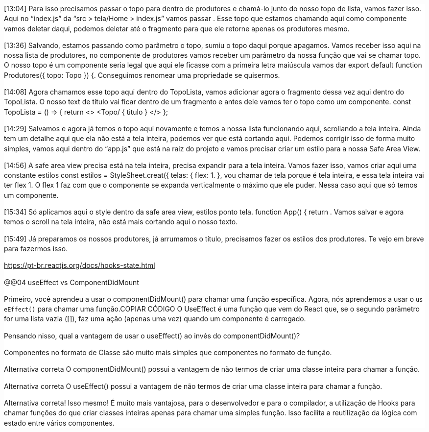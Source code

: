 [13:04] Para isso precisamos passar o topo para dentro de produtores e chamá-lo junto do nosso topo de lista, vamos fazer isso. Aqui no “index.js” da “src > tela/Home > index.js” vamos passar <Produtores topo={Topo} />. Esse topo que estamos chamando aqui como componente vamos deletar daqui, podemos deletar até o fragmento para que ele retorne apenas os produtores mesmo.

[13:36] Salvando, estamos passando como parâmetro o topo, sumiu o topo daqui porque apagamos. Vamos receber isso aqui na nossa lista de produtores, no componente de produtores vamos receber um parâmetro da nossa função que vai se chamar topo. O nosso topo é um componente seria legal que aqui ele ficasse com a primeira letra maiúscula vamos dar export default function Produtores({ topo: Topo }) {. Conseguimos renomear uma propriedade se quisermos.

[14:08] Agora chamamos esse topo aqui dentro do TopoLista, vamos adicionar agora o fragmento dessa vez aqui dentro do TopoLista. O nosso text de título vai ficar dentro de um fragmento e antes dele vamos ter o topo como um componente. const TopoLista = () => { return <> <Topo/ <Text style=(estilos.titulo)>{ titulo }</Text> </> };

[14:29] Salvamos e agora já temos o topo aqui novamente e temos a nossa lista funcionando aqui, scrollando a tela inteira. Ainda tem um detalhe aqui que ela não está a tela inteira, podemos ver que está cortando aqui. Podemos corrigir isso de forma muito simples, vamos aqui dentro do “app.js” que está na raiz do projeto e vamos precisar criar um estilo para a nossa Safe Area View.

[14:56] A safe area view precisa está na tela inteira, precisa expandir para a tela inteira. Vamos fazer isso, vamos criar aqui uma constante estilos const estilos = StyleSheet.creat({ telas: { flex: 1. }, vou chamar de tela porque é tela inteira, e essa tela inteira vai ter flex 1. O flex 1 faz com que o componente se expanda verticalmente o máximo que ele puder. Nessa caso aqui que só temos um componente.

[15:34] Só aplicamos aqui o style dentro da safe area view, estilos ponto tela. function App() { return <SafeAreaView style={estilos.tela}>. Vamos salvar e agora temos o scroll na tela inteira, não está mais cortando aqui o nosso texto.

[15:49] Já preparamos os nossos produtores, já arrumamos o título, precisamos fazer os estilos dos produtores. Te vejo em breve para fazermos isso.

https://pt-br.reactjs.org/docs/hooks-state.html

@@04
useEffect vs ComponentDidMount

Primeiro, você aprendeu a usar o componentDidMount() para chamar uma função específica.
Agora, nós aprendemos a usar o `useEffect()` para chamar uma função.COPIAR CÓDIGO
O UseEffect é uma função que vem do React que, se o segundo parâmetro for uma lista vazia ([]), faz uma ação (apenas uma vez) quando um componente é carregado.

Pensando nisso, qual a vantagem de usar o useEffect() ao invés do componentDidMount()?

Componentes no formato de Classe são muito mais simples que componentes no formato de função.
 
Alternativa correta
O componentDidMount() possui a vantagem de não termos de criar uma classe inteira para chamar a função.
 
Alternativa correta
O useEffect() possui a vantagem de não termos de criar uma classe inteira para chamar a função.
 
Alternativa correta!
Isso mesmo! É muito mais vantajosa, para o desenvolvedor e para o compilador, a utilização de Hooks para chamar funções do que criar classes inteiras apenas para chamar uma simples função. Isso facilita a reutilização da lógica com estado entre vários componentes.
